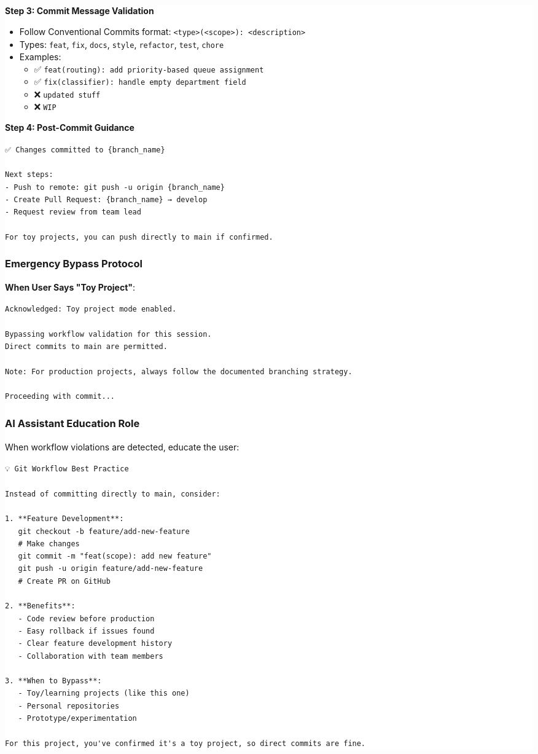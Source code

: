**Step 3: Commit Message Validation**
- Follow Conventional Commits format: `<type>(<scope>): <description>`
- Types: `feat`, `fix`, `docs`, `style`, `refactor`, `test`, `chore`
- Examples:
  - ✅ `feat(routing): add priority-based queue assignment`
  - ✅ `fix(classifier): handle empty department field`
  - ❌ `updated stuff`
  - ❌ `WIP`

**Step 4: Post-Commit Guidance**
```
✅ Changes committed to {branch_name}

Next steps:
- Push to remote: git push -u origin {branch_name}
- Create Pull Request: {branch_name} → develop
- Request review from team lead

For toy projects, you can push directly to main if confirmed.
```

### Emergency Bypass Protocol

**When User Says "Toy Project"**:
```
Acknowledged: Toy project mode enabled.

Bypassing workflow validation for this session.
Direct commits to main are permitted.

Note: For production projects, always follow the documented branching strategy.

Proceeding with commit...
```

### AI Assistant Education Role

When workflow violations are detected, educate the user:

```
💡 Git Workflow Best Practice

Instead of committing directly to main, consider:

1. **Feature Development**:
   git checkout -b feature/add-new-feature
   # Make changes
   git commit -m "feat(scope): add new feature"
   git push -u origin feature/add-new-feature
   # Create PR on GitHub

2. **Benefits**:
   - Code review before production
   - Easy rollback if issues found
   - Clear feature development history
   - Collaboration with team members

3. **When to Bypass**:
   - Toy/learning projects (like this one)
   - Personal repositories
   - Prototype/experimentation

For this project, you've confirmed it's a toy project, so direct commits are fine.
```
